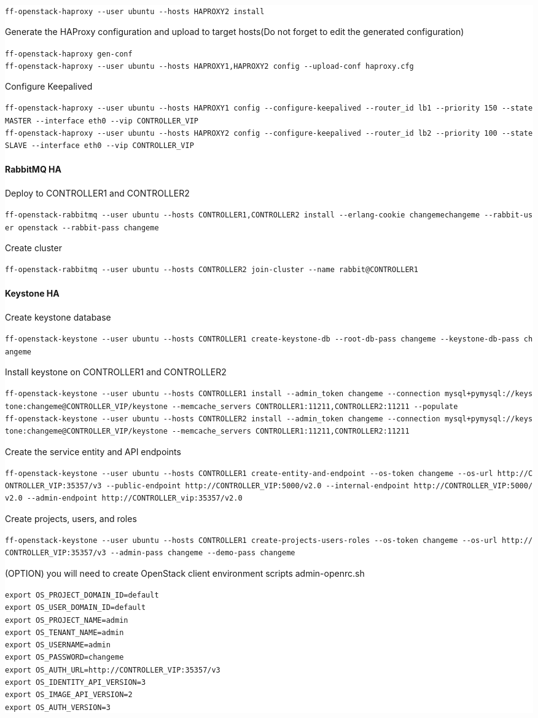     ff-openstack-haproxy --user ubuntu --hosts HAPROXY2 install

Generate the HAProxy configuration and upload to target hosts(Do not forget to edit the generated configuration)

    ff-openstack-haproxy gen-conf 
    ff-openstack-haproxy --user ubuntu --hosts HAPROXY1,HAPROXY2 config --upload-conf haproxy.cfg 

Configure Keepalived

    ff-openstack-haproxy --user ubuntu --hosts HAPROXY1 config --configure-keepalived --router_id lb1 --priority 150 --state MASTER --interface eth0 --vip CONTROLLER_VIP 
    ff-openstack-haproxy --user ubuntu --hosts HAPROXY2 config --configure-keepalived --router_id lb2 --priority 100 --state SLAVE --interface eth0 --vip CONTROLLER_VIP 

#### RabbitMQ HA
Deploy to CONTROLLER1 and CONTROLLER2

    ff-openstack-rabbitmq --user ubuntu --hosts CONTROLLER1,CONTROLLER2 install --erlang-cookie changemechangeme --rabbit-user openstack --rabbit-pass changeme
    
Create cluster

    ff-openstack-rabbitmq --user ubuntu --hosts CONTROLLER2 join-cluster --name rabbit@CONTROLLER1

#### Keystone HA
Create keystone database

    ff-openstack-keystone --user ubuntu --hosts CONTROLLER1 create-keystone-db --root-db-pass changeme --keystone-db-pass changeme

Install keystone on CONTROLLER1 and CONTROLLER2

    ff-openstack-keystone --user ubuntu --hosts CONTROLLER1 install --admin_token changeme --connection mysql+pymysql://keystone:changeme@CONTROLLER_VIP/keystone --memcache_servers CONTROLLER1:11211,CONTROLLER2:11211 --populate
    ff-openstack-keystone --user ubuntu --hosts CONTROLLER2 install --admin_token changeme --connection mysql+pymysql://keystone:changeme@CONTROLLER_VIP/keystone --memcache_servers CONTROLLER1:11211,CONTROLLER2:11211

Create the service entity and API endpoints

    ff-openstack-keystone --user ubuntu --hosts CONTROLLER1 create-entity-and-endpoint --os-token changeme --os-url http://CONTROLLER_VIP:35357/v3 --public-endpoint http://CONTROLLER_VIP:5000/v2.0 --internal-endpoint http://CONTROLLER_VIP:5000/v2.0 --admin-endpoint http://CONTROLLER_vip:35357/v2.0

Create projects, users, and roles

    ff-openstack-keystone --user ubuntu --hosts CONTROLLER1 create-projects-users-roles --os-token changeme --os-url http://CONTROLLER_VIP:35357/v3 --admin-pass changeme --demo-pass changeme

(OPTION) you will need to create OpenStack client environment scripts
admin-openrc.sh

    export OS_PROJECT_DOMAIN_ID=default
    export OS_USER_DOMAIN_ID=default
    export OS_PROJECT_NAME=admin
    export OS_TENANT_NAME=admin
    export OS_USERNAME=admin
    export OS_PASSWORD=changeme
    export OS_AUTH_URL=http://CONTROLLER_VIP:35357/v3
    export OS_IDENTITY_API_VERSION=3
    export OS_IMAGE_API_VERSION=2
    export OS_AUTH_VERSION=3
